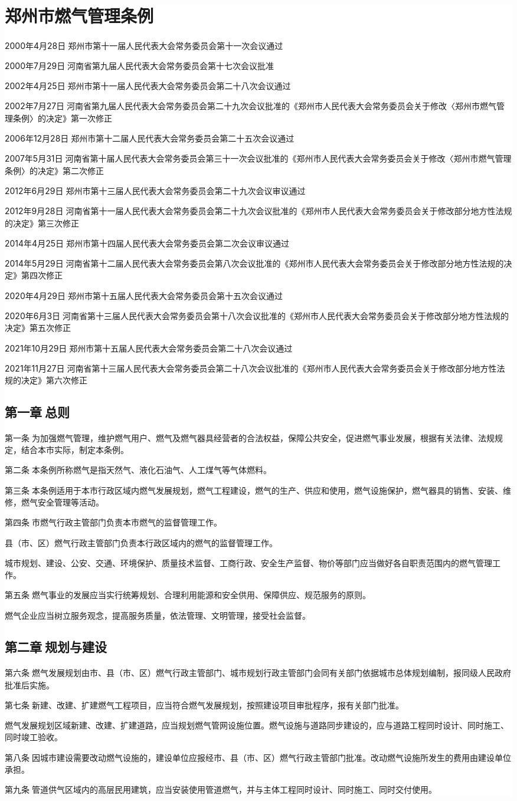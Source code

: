 # 郑州市燃气管理条例

2000年4月28日 郑州市第十一届人民代表大会常务委员会第十一次会议通过

2000年7月29日 河南省第九届人民代表大会常务委员会第十七次会议批准

2002年4月25日 郑州市第十一届人民代表大会常务委员会第二十八次会议通过

2002年7月27日 河南省第九届人民代表大会常务委员会第二十九次会议批准的《郑州市人民代表大会常务委员会关于修改〈郑州市燃气管理条例〉的决定》第一次修正

2006年12月28日 郑州市第十二届人民代表大会常务委员会第二十五次会议通过

2007年5月31日 河南省第十届人民代表大会常务委员会第三十一次会议批准的《郑州市人民代表大会常务委员会关于修改〈郑州市燃气管理条例〉的决定》第二次修正

2012年6月29日 郑州市第十三届人民代表大会常务委员会第二十九次会议审议通过

2012年9月28日 河南省第十一届人民代表大会常务委员会第二十九次会议批准的《郑州市人民代表大会常务委员会关于修改部分地方性法规的决定》第三次修正

2014年4月25日 郑州市第十四届人民代表大会常务委员会第二次会议审议通过

2014年5月29日 河南省第十二届人民代表大会常务委员会第八次会议批准的《郑州市人民代表大会常务委员会关于修改部分地方性法规的决定》第四次修正

2020年4月29日 郑州市第十五届人民代表大会常务委员会第十五次会议通过

2020年6月3日 河南省第十三届人民代表大会常务委员会第十八次会议批准的《郑州市人民代表大会常务委员会关于修改部分地方性法规的决定》第五次修正

2021年10月29日 郑州市第十五届人民代表大会常务委员会第二十八次会议通过

2021年11月27日 河南省第十三届人民代表大会常务委员会第二十八次会议批准的《郑州市人民代表大会常务委员会关于修改部分地方性法规的决定》第六次修正



## 第一章  总则

第一条 为加强燃气管理，维护燃气用户、燃气及燃气器具经营者的合法权益，保障公共安全，促进燃气事业发展，根据有关法律、法规规定，结合本市实际，制定本条例。

第二条 本条例所称燃气是指天然气、液化石油气、人工煤气等气体燃料。

第三条 本条例适用于本市行政区域内燃气发展规划，燃气工程建设，燃气的生产、供应和使用，燃气设施保护，燃气器具的销售、安装、维修，燃气安全管理等活动。

第四条 市燃气行政主管部门负责本市燃气的监督管理工作。

县（市、区）燃气行政主管部门负责本行政区域内的燃气的监督管理工作。

城市规划、建设、公安、交通、环境保护、质量技术监督、工商行政、安全生产监督、物价等部门应当做好各自职责范围内的燃气管理工作。

第五条 燃气事业的发展应当实行统筹规划、合理利用能源和安全供用、保障供应、规范服务的原则。

燃气企业应当树立服务观念，提高服务质量，依法管理、文明管理，接受社会监督。

## 第二章  规划与建设

第六条 燃气发展规划由市、县（市、区）燃气行政主管部门、城市规划行政主管部门会同有关部门依据城市总体规划编制，报同级人民政府批准后实施。

第七条 新建、改建、扩建燃气工程项目，应当符合燃气发展规划，按照建设项目审批程序，报有关部门批准。

燃气发展规划区域新建、改建、扩建道路，应当规划燃气管网设施位置。燃气设施与道路同步建设的，应与道路工程同时设计、同时施工、同时竣工验收。

第八条 因城市建设需要改动燃气设施的，建设单位应报经市、县（市、区）燃气行政主管部门批准。改动燃气设施所发生的费用由建设单位承担。

第九条 管道供气区域内的高层民用建筑，应当安装使用管道燃气，并与主体工程同时设计、同时施工、同时交付使用。

